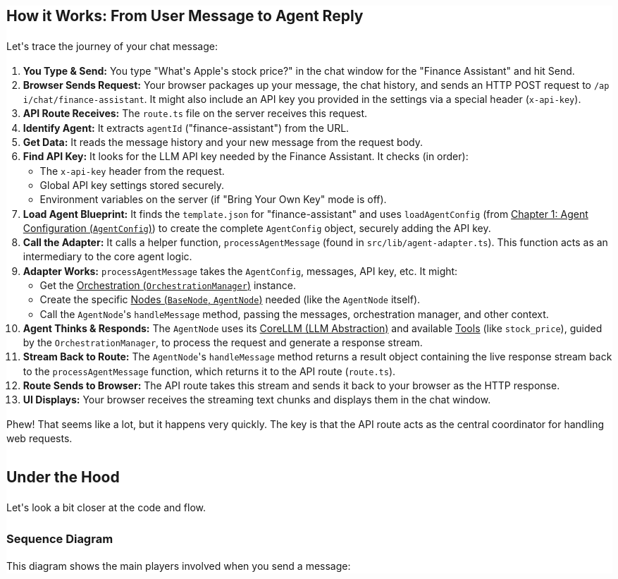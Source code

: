 ## How it Works: From User Message to Agent Reply

Let's trace the journey of your chat message:

1.  **You Type & Send:** You type "What's Apple's stock price?" in the chat window for the "Finance Assistant" and hit Send.
2.  **Browser Sends Request:** Your browser packages up your message, the chat history, and sends an HTTP POST request to `/api/chat/finance-assistant`. It might also include an API key you provided in the settings via a special header (`x-api-key`).
3.  **API Route Receives:** The `route.ts` file on the server receives this request.
4.  **Identify Agent:** It extracts `agentId` ("finance-assistant") from the URL.
5.  **Get Data:** It reads the message history and your new message from the request body.
6.  **Find API Key:** It looks for the LLM API key needed by the Finance Assistant. It checks (in order):
    *   The `x-api-key` header from the request.
    *   Global API key settings stored securely.
    *   Environment variables on the server (if "Bring Your Own Key" mode is off).
7.  **Load Agent Blueprint:** It finds the `template.json` for "finance-assistant" and uses `loadAgentConfig` (from [Chapter 1: Agent Configuration (`AgentConfig`)](01_agent_configuration___agentconfig___.md)) to create the complete `AgentConfig` object, securely adding the API key.
8.  **Call the Adapter:** It calls a helper function, `processAgentMessage` (found in `src/lib/agent-adapter.ts`). This function acts as an intermediary to the core agent logic.
9.  **Adapter Works:** `processAgentMessage` takes the `AgentConfig`, messages, API key, etc. It might:
    *   Get the [Orchestration (`OrchestrationManager`)](05_orchestration___orchestrationmanager___.md) instance.
    *   Create the specific [Nodes (`BaseNode`, `AgentNode`)](03_nodes___basenode____agentnode___.md) needed (like the `AgentNode` itself).
    *   Call the `AgentNode`'s `handleMessage` method, passing the messages, orchestration manager, and other context.
10. **Agent Thinks & Responds:** The `AgentNode` uses its [CoreLLM (LLM Abstraction)](04_corellm__llm_abstraction__.md) and available [Tools](02_tools_.md) (like `stock_price`), guided by the `OrchestrationManager`, to process the request and generate a response stream.
11. **Stream Back to Route:** The `AgentNode`'s `handleMessage` method returns a result object containing the live response stream back to the `processAgentMessage` function, which returns it to the API route (`route.ts`).
12. **Route Sends to Browser:** The API route takes this stream and sends it back to your browser as the HTTP response.
13. **UI Displays:** Your browser receives the streaming text chunks and displays them in the chat window.

Phew! That seems like a lot, but it happens very quickly. The key is that the API route acts as the central coordinator for handling web requests.

## Under the Hood

Let's look a bit closer at the code and flow.

### Sequence Diagram

This diagram shows the main players involved when you send a message:
